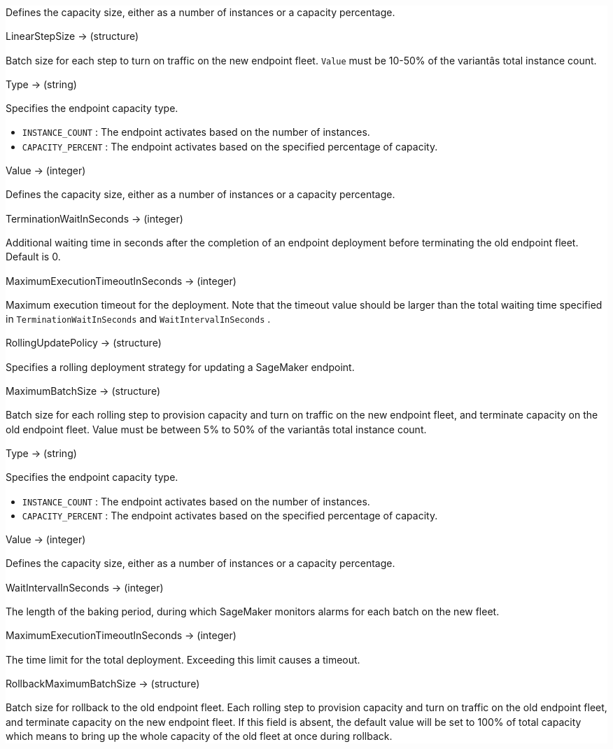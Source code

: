 Defines the capacity size, either as a number of instances or a capacity percentage.

LinearStepSize -> (structure)

Batch size for each step to turn on traffic on the new endpoint fleet. `Value` must be 10-50% of the variantâs total instance count.

Type -> (string)

Specifies the endpoint capacity type.

- `INSTANCE_COUNT` : The endpoint activates based on the number of instances.
- `CAPACITY_PERCENT` : The endpoint activates based on the specified percentage of capacity.

Value -> (integer)

Defines the capacity size, either as a number of instances or a capacity percentage.

TerminationWaitInSeconds -> (integer)

Additional waiting time in seconds after the completion of an endpoint deployment before terminating the old endpoint fleet. Default is 0.

MaximumExecutionTimeoutInSeconds -> (integer)

Maximum execution timeout for the deployment. Note that the timeout value should be larger than the total waiting time specified in `TerminationWaitInSeconds` and `WaitIntervalInSeconds` .

RollingUpdatePolicy -> (structure)

Specifies a rolling deployment strategy for updating a SageMaker endpoint.

MaximumBatchSize -> (structure)

Batch size for each rolling step to provision capacity and turn on traffic on the new endpoint fleet, and terminate capacity on the old endpoint fleet. Value must be between 5% to 50% of the variantâs total instance count.

Type -> (string)

Specifies the endpoint capacity type.

- `INSTANCE_COUNT` : The endpoint activates based on the number of instances.
- `CAPACITY_PERCENT` : The endpoint activates based on the specified percentage of capacity.

Value -> (integer)

Defines the capacity size, either as a number of instances or a capacity percentage.

WaitIntervalInSeconds -> (integer)

The length of the baking period, during which SageMaker monitors alarms for each batch on the new fleet.

MaximumExecutionTimeoutInSeconds -> (integer)

The time limit for the total deployment. Exceeding this limit causes a timeout.

RollbackMaximumBatchSize -> (structure)

Batch size for rollback to the old endpoint fleet. Each rolling step to provision capacity and turn on traffic on the old endpoint fleet, and terminate capacity on the new endpoint fleet. If this field is absent, the default value will be set to 100% of total capacity which means to bring up the whole capacity of the old fleet at once during rollback.
